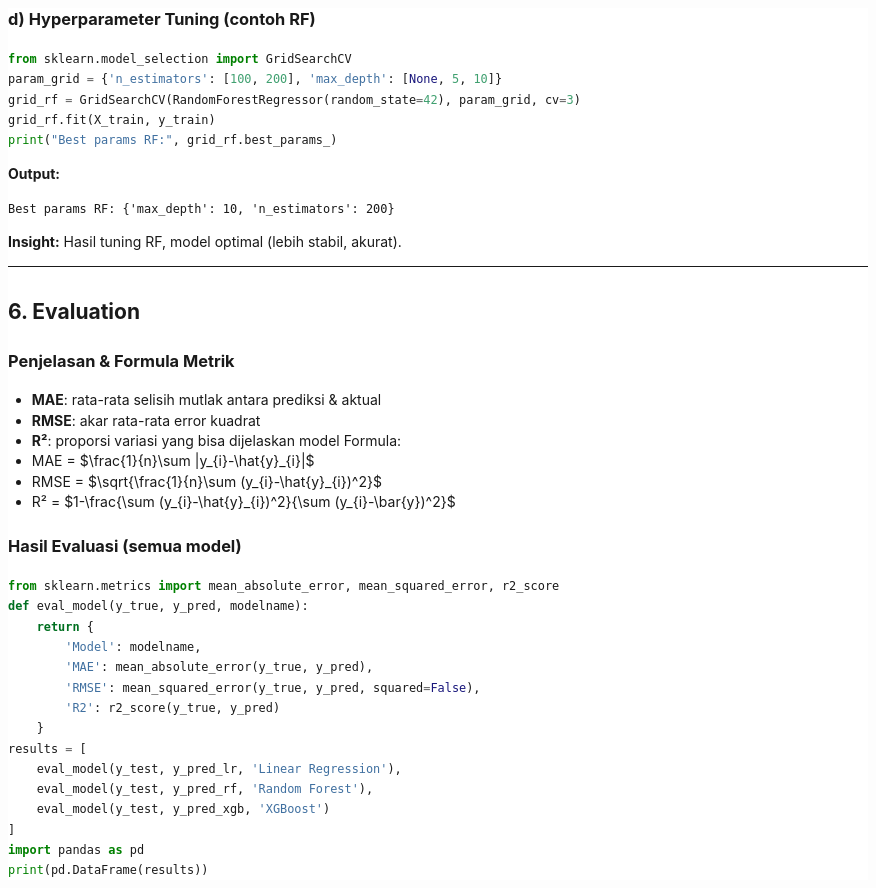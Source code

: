 
### d) Hyperparameter Tuning (contoh RF)

```python
from sklearn.model_selection import GridSearchCV
param_grid = {'n_estimators': [100, 200], 'max_depth': [None, 5, 10]}
grid_rf = GridSearchCV(RandomForestRegressor(random_state=42), param_grid, cv=3)
grid_rf.fit(X_train, y_train)
print("Best params RF:", grid_rf.best_params_)
```

**Output:**

```
Best params RF: {'max_depth': 10, 'n_estimators': 200}
```

**Insight:**
Hasil tuning RF, model optimal (lebih stabil, akurat).

---

## 6. Evaluation

### Penjelasan & Formula Metrik

* **MAE**: rata-rata selisih mutlak antara prediksi & aktual
* **RMSE**: akar rata-rata error kuadrat
* **R²**: proporsi variasi yang bisa dijelaskan model
  Formula:
* MAE = $\frac{1}{n}\sum |y_{i}-\hat{y}_{i}|$
* RMSE = $\sqrt{\frac{1}{n}\sum (y_{i}-\hat{y}_{i})^2}$
* R² = $1-\frac{\sum (y_{i}-\hat{y}_{i})^2}{\sum (y_{i}-\bar{y})^2}$

### Hasil Evaluasi (semua model)

```python
from sklearn.metrics import mean_absolute_error, mean_squared_error, r2_score
def eval_model(y_true, y_pred, modelname):
    return {
        'Model': modelname,
        'MAE': mean_absolute_error(y_true, y_pred),
        'RMSE': mean_squared_error(y_true, y_pred, squared=False),
        'R2': r2_score(y_true, y_pred)
    }
results = [
    eval_model(y_test, y_pred_lr, 'Linear Regression'),
    eval_model(y_test, y_pred_rf, 'Random Forest'),
    eval_model(y_test, y_pred_xgb, 'XGBoost')
]
import pandas as pd
print(pd.DataFrame(results))
```
